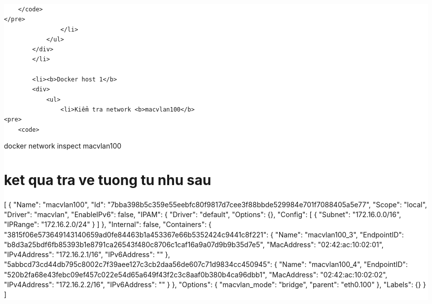         </code>
    </pre>
                    </li>
                </ul>
            </div>
            </li>

            <li><b>Docker host 1</b>
            <div>
                <ul>
                    <li>Kiểm tra network <b>macvlan100</b>
    <pre>
        <code>
docker network inspect macvlan100
# ket qua tra ve tuong tu nhu sau
[
    {
        "Name": "macvlan100",
        "Id": "7bba398b5c359e55eebfc80f9817d7cee3f88bbde529984e701f7088405a5e77",
        "Scope": "local",
        "Driver": "macvlan",
        "EnableIPv6": false,
        "IPAM": {
            "Driver": "default",
            "Options": {},
            "Config": [
                {
                    "Subnet": "172.16.0.0/16",
                    "IPRange": "172.16.2.0/24"
                }
            ]
        },
        "Internal": false,
        "Containers": {
            "3815f06e573649143140659ad0fe84463b1a453367e66b5352424c9441c8f221": {
                "Name": "macvlan100_3",
                "EndpointID": "b8d3a25bdf6fb85393b1e8791ca26543f480c8706c1caf16a9a07d9b9b35d7e5",
                "MacAddress": "02:42:ac:10:02:01",
                "IPv4Address": "172.16.2.1/16",
                "IPv6Address": ""
            },
            "5abbcd73cd44db795c8002c7f39aee127c3cb2daa56de607c71d9834cc450945": {
                "Name": "macvlan100_4",
                "EndpointID": "520b2fa68e43febc09ef457c022e54d65a649f43f2c3c8aaf0b380b4ca96dbb1",
                "MacAddress": "02:42:ac:10:02:02",
                "IPv4Address": "172.16.2.2/16",
                "IPv6Address": ""
            }
        },
        "Options": {
            "macvlan_mode": "bridge",
            "parent": "eth0.100"
        },
        "Labels": {}
    }
]       
        </code>
    </pre>
                    </li>
